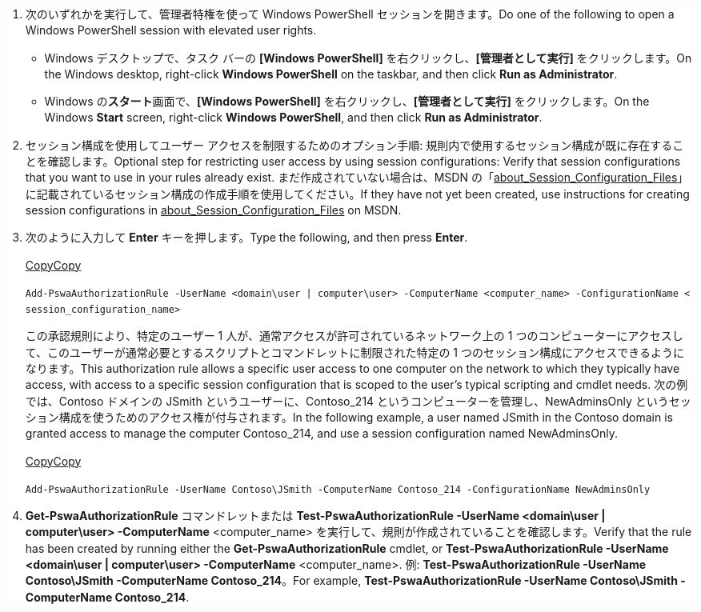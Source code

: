 1.  <span data-ttu-id="39980-261">次のいずれかを実行して、管理者特権を使って Windows PowerShell セッションを開きます。</span><span class="sxs-lookup"><span data-stu-id="39980-261">Do one of the following to open a Windows PowerShell session with elevated user rights.</span></span>

    -   <span data-ttu-id="39980-262">Windows デスクトップで、タスク バーの **[Windows PowerShell]** を右クリックし、**[管理者として実行]** をクリックします。</span><span class="sxs-lookup"><span data-stu-id="39980-262">On the Windows desktop, right-click **Windows PowerShell** on the taskbar, and then click **Run as Administrator**.</span></span>

    -   <span data-ttu-id="39980-263">Windows の**スタート**画面で、**[Windows PowerShell]** を右クリックし、**[管理者として実行]** をクリックします。</span><span class="sxs-lookup"><span data-stu-id="39980-263">On the Windows **Start** screen, right-click **Windows PowerShell**, and then click **Run as Administrator**.</span></span>

2.  <span data-ttu-id="39980-264"><span class="label">セッション構成を使用してユーザー アクセスを制限するためのオプション手順:</span> 規則内で使用するセッション構成が既に存在することを確認します。</span><span class="sxs-lookup"><span data-stu-id="39980-264"><span class="label">Optional step for restricting user access by using session configurations:</span> Verify that session configurations that you want to use in your rules already exist.</span></span> <span data-ttu-id="39980-265">まだ作成されていない場合は、MSDN の「[about_Session_Configuration_Files](https://msdn.microsoft.com/library/windows/desktop/hh847838.aspx)」に記載されているセッション構成の作成手順を使用してください。</span><span class="sxs-lookup"><span data-stu-id="39980-265">If they have not yet been created, use instructions for creating session configurations in [about_Session_Configuration_Files](https://msdn.microsoft.com/library/windows/desktop/hh847838.aspx) on MSDN.</span></span>

3.  <span data-ttu-id="39980-266">次のように入力して **Enter** キーを押します。</span><span class="sxs-lookup"><span data-stu-id="39980-266">Type the following, and then press **Enter**.</span></span>

    [<span data-ttu-id="39980-267">Copy</span><span class="sxs-lookup"><span data-stu-id="39980-267">Copy</span></span>](javascript:if%20(window.epx.codeSnippet)window.epx.codeSnippet.copyCode('CodeSnippetContainerCode_f9e7959b-75d0-4d63-8f8e-02334a8dd09d'); "Copy to clipboard.")

        Add-PswaAuthorizationRule -UserName <domain\user | computer\user> -ComputerName <computer_name> -ConfigurationName <session_configuration_name>

    <span data-ttu-id="39980-268">この承認規則により、特定のユーザー 1 人が、通常アクセスが許可されているネットワーク上の 1 つのコンピューターにアクセスして、このユーザーが通常必要とするスクリプトとコマンドレットに制限された特定の 1 つのセッション構成にアクセスできるようになります。</span><span class="sxs-lookup"><span data-stu-id="39980-268">This authorization rule allows a specific user access to one computer on the network to which they typically have access, with access to a specific session configuration that is scoped to the user’s typical scripting and cmdlet needs.</span></span> <span data-ttu-id="39980-269">次の例では、<span class="code">Contoso</span> ドメインの <span class="code">JSmith</span> というユーザーに、<span class="code">Contoso_214</span> というコンピューターを管理し、<span class="code">NewAdminsOnly</span> というセッション構成を使うためのアクセス権が付与されます。</span><span class="sxs-lookup"><span data-stu-id="39980-269">In the following example, a user named <span class="code">JSmith</span> in the <span class="code">Contoso</span> domain is granted access to manage the computer <span class="code">Contoso_214</span>, and use a session configuration named <span class="code">NewAdminsOnly</span>.</span></span>

    [<span data-ttu-id="39980-270">Copy</span><span class="sxs-lookup"><span data-stu-id="39980-270">Copy</span></span>](javascript:if%20(window.epx.codeSnippet)window.epx.codeSnippet.copyCode('CodeSnippetContainerCode_ebd5bc5e-ec5d-4955-a86a-63843e480e37'); "Copy to clipboard.")

        Add-PswaAuthorizationRule -UserName Contoso\JSmith -ComputerName Contoso_214 -ConfigurationName NewAdminsOnly

4.  <span data-ttu-id="39980-271">**Get-PswaAuthorizationRule** コマンドレットまたは **Test-PswaAuthorizationRule -UserName &lt;domain\\user | computer\\user&gt; -ComputerName** &lt;computer_name&gt; を実行して、規則が作成されていることを確認します。</span><span class="sxs-lookup"><span data-stu-id="39980-271">Verify that the rule has been created by running either the **Get-PswaAuthorizationRule** cmdlet, or **Test-PswaAuthorizationRule -UserName &lt;domain\\user | computer\\user&gt; -ComputerName** &lt;computer_name&gt;.</span></span> <span data-ttu-id="39980-272">例: **Test-PswaAuthorizationRule -UserName Contoso\\JSmith -ComputerName Contoso_214**。</span><span class="sxs-lookup"><span data-stu-id="39980-272">For example, **Test-PswaAuthorizationRule -UserName Contoso\\JSmith -ComputerName Contoso_214**.</span></span>
